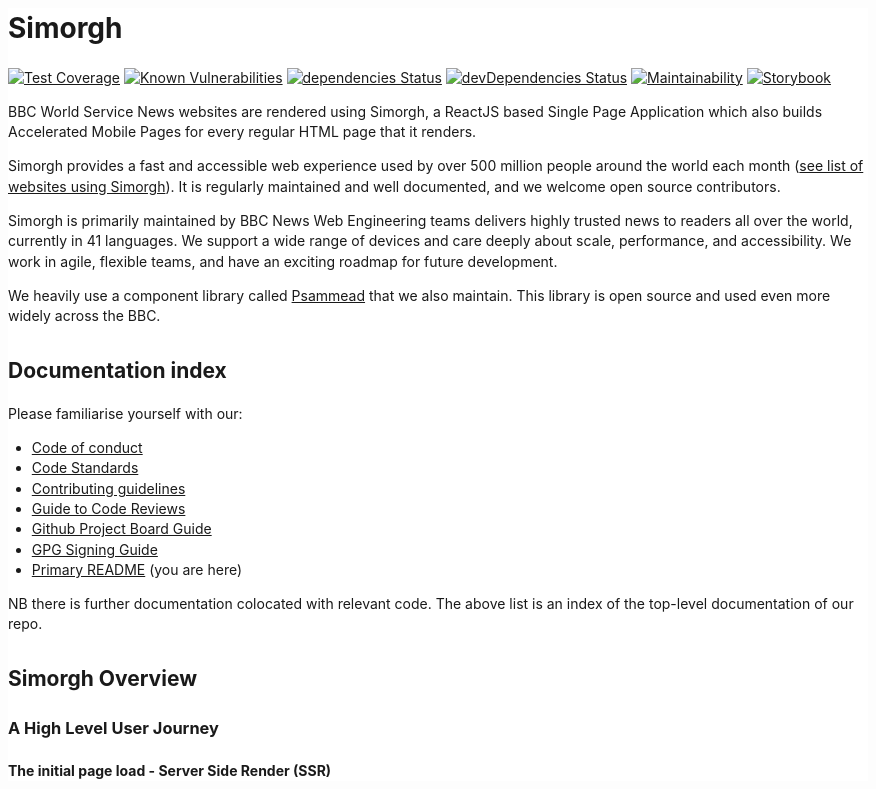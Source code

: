 # Simorgh

[![Test Coverage](https://api.codeclimate.com/v1/badges/cbca275e184057982f27/test_coverage)](https://codeclimate.com/github/bbc/simorgh/test_coverage)
[![Known Vulnerabilities](https://snyk.io/test/github/bbc/simorgh/badge.svg)](https://snyk.io/test/github/bbc/simorgh)
[![dependencies Status](https://david-dm.org/bbc/simorgh/status.svg)](https://david-dm.org/bbc/simorgh)
[![devDependencies Status](https://david-dm.org/bbc/simorgh/dev-status.svg)](https://david-dm.org/bbc/simorgh?type=dev)
[![Maintainability](https://api.codeclimate.com/v1/badges/cbca275e184057982f27/maintainability)](https://codeclimate.com/github/bbc/simorgh/maintainability)
[![Storybook](https://cdn.jsdelivr.net/gh/storybooks/brand@master/badge/badge-storybook.svg)](https://bbc.github.io/simorgh/)

BBC World Service News websites are rendered using Simorgh, a ReactJS based Single Page Application which also builds Accelerated Mobile Pages for every regular HTML page that it renders.

Simorgh provides a fast and accessible web experience used by over 500 million people around the world each month ([see list of websites using Simorgh](https://github.com/bbc/simorgh/blob/latest/docs/Simorgh-Release-Info.md)). It is regularly maintained and well documented, and we welcome open source contributors.

Simorgh is primarily maintained by BBC News Web Engineering teams delivers highly trusted news to readers all over the world, currently in 41 languages. We support a wide range of devices and care deeply about scale, performance, and accessibility. We work in agile, flexible teams, and have an exciting roadmap for future development.

We heavily use a component library called [Psammead](https://github.com/bbc/psammead/) that we also maintain. This library is open source and used even more widely across the BBC.

## Documentation index

Please familiarise yourself with our:

- [Code of conduct](https://github.com/bbc/simorgh/blob/latest/.github/CODE_OF_CONDUCT.md)
- [Code Standards](https://github.com/bbc/simorgh/blob/latest/docs/Code-Standards.md)
- [Contributing guidelines](https://github.com/bbc/simorgh/blob/latest/CONTRIBUTING.md)
- [Guide to Code Reviews](https://github.com/bbc/simorgh/blob/latest/docs/Code-Reviews.md)
- [Github Project Board Guide](https://github.com/bbc/simorgh/blob/latest/docs/Project-Board-Guide.md)
- [GPG Signing Guide](docs/GPG-Signing-Guide.md)
- [Primary README](https://github.com/bbc/simorgh/blob/latest/README.md) (you are here)

NB there is further documentation colocated with relevant code. The above list is an index of the top-level documentation of our repo.

## Simorgh Overview

### A High Level User Journey

#### The initial page load - Server Side Render (SSR)
